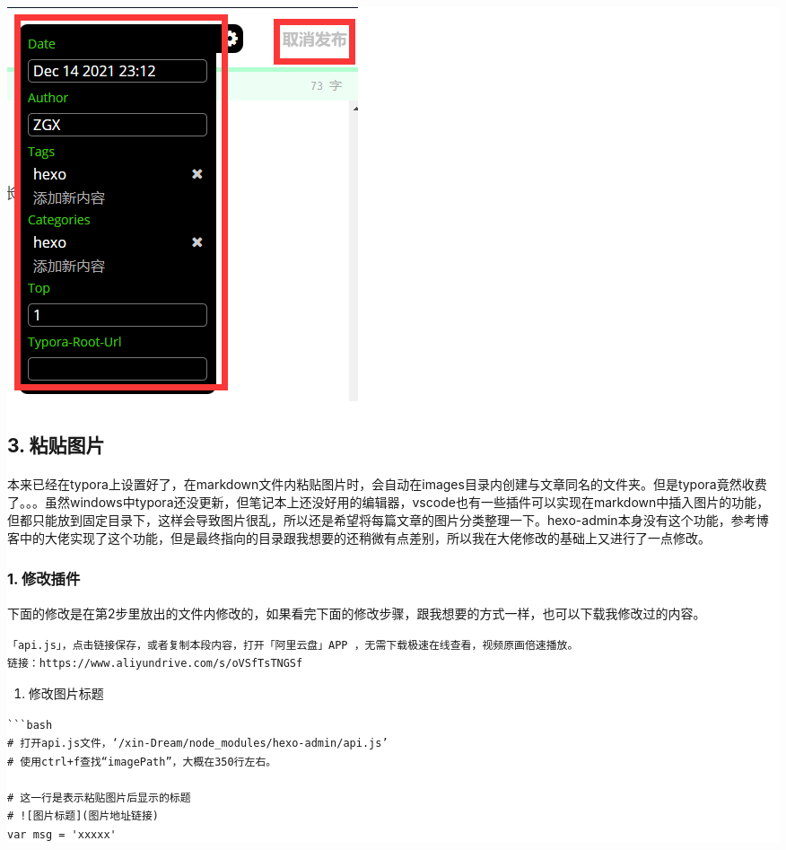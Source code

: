 ![front-matter.png-ZGX](/images/2021/12/14/hexo的网页管理界/front-matter.png)


## 3. 粘贴图片


本来已经在typora上设置好了，在markdown文件内粘贴图片时，会自动在images目录内创建与文章同名的文件夹。但是typora竟然收费了。。。虽然windows中typora还没更新，但笔记本上还没好用的编辑器，vscode也有一些插件可以实现在markdown中插入图片的功能，但都只能放到固定目录下，这样会导致图片很乱，所以还是希望将每篇文章的图片分类整理一下。hexo-admin本身没有这个功能，参考博客中的大佬实现了这个功能，但是最终指向的目录跟我想要的还稍微有点差别，所以我在大佬修改的基础上又进行了一点修改。

### 1. 修改插件 

下面的修改是在第2步里放出的文件内修改的，如果看完下面的修改步骤，跟我想要的方式一样，也可以下载我修改过的内容。

```bash
「api.js」，点击链接保存，或者复制本段内容，打开「阿里云盘」APP ，无需下载极速在线查看，视频原画倍速播放。
链接：https://www.aliyundrive.com/s/oVSfTsTNGSf
```
   
   1. 修改图片标题

    ```bash
    # 打开api.js文件，‘/xin-Dream/node_modules/hexo-admin/api.js’
    # 使用ctrl+f查找“imagePath”，大概在350行左右。

    # 这一行是表示粘贴图片后显示的标题
    # ![图片标题](图片地址链接)
    var msg = 'xxxxx'

